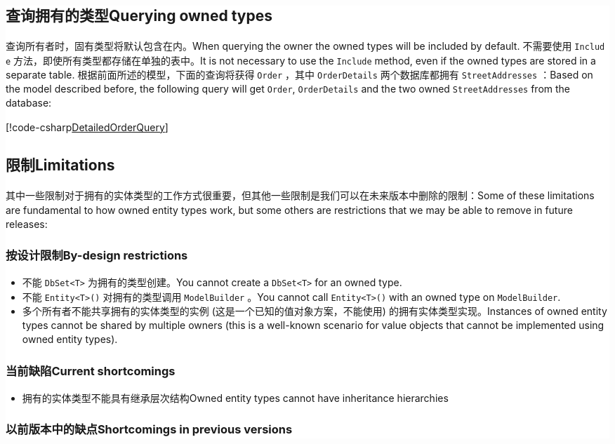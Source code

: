 ## <a name="querying-owned-types"></a><span data-ttu-id="02bb2-178">查询拥有的类型</span><span class="sxs-lookup"><span data-stu-id="02bb2-178">Querying owned types</span></span>

<span data-ttu-id="02bb2-179">查询所有者时，固有类型将默认包含在内。</span><span class="sxs-lookup"><span data-stu-id="02bb2-179">When querying the owner the owned types will be included by default.</span></span> <span data-ttu-id="02bb2-180">不需要使用 `Include` 方法，即使所有类型都存储在单独的表中。</span><span class="sxs-lookup"><span data-stu-id="02bb2-180">It is not necessary to use the `Include` method, even if the owned types are stored in a separate table.</span></span> <span data-ttu-id="02bb2-181">根据前面所述的模型，下面的查询将获得 `Order` ，其中 `OrderDetails` 两个数据库都拥有 `StreetAddresses` ：</span><span class="sxs-lookup"><span data-stu-id="02bb2-181">Based on the model described before, the following query will get `Order`, `OrderDetails` and the two owned `StreetAddresses` from the database:</span></span>

[!code-csharp[DetailedOrderQuery](../../../samples/core/Modeling/OwnedEntities/Program.cs?name=DetailedOrderQuery)]

## <a name="limitations"></a><span data-ttu-id="02bb2-182">限制</span><span class="sxs-lookup"><span data-stu-id="02bb2-182">Limitations</span></span>

<span data-ttu-id="02bb2-183">其中一些限制对于拥有的实体类型的工作方式很重要，但其他一些限制是我们可以在未来版本中删除的限制：</span><span class="sxs-lookup"><span data-stu-id="02bb2-183">Some of these limitations are fundamental to how owned entity types work, but some others are restrictions that we may be able to remove in future releases:</span></span>

### <a name="by-design-restrictions"></a><span data-ttu-id="02bb2-184">按设计限制</span><span class="sxs-lookup"><span data-stu-id="02bb2-184">By-design restrictions</span></span>

- <span data-ttu-id="02bb2-185">不能 `DbSet<T>` 为拥有的类型创建。</span><span class="sxs-lookup"><span data-stu-id="02bb2-185">You cannot create a `DbSet<T>` for an owned type.</span></span>
- <span data-ttu-id="02bb2-186">不能 `Entity<T>()` 对拥有的类型调用 `ModelBuilder` 。</span><span class="sxs-lookup"><span data-stu-id="02bb2-186">You cannot call `Entity<T>()` with an owned type on `ModelBuilder`.</span></span>
- <span data-ttu-id="02bb2-187">多个所有者不能共享拥有的实体类型的实例 (这是一个已知的值对象方案，不能使用) 的拥有实体类型实现。</span><span class="sxs-lookup"><span data-stu-id="02bb2-187">Instances of owned entity types cannot be shared by multiple owners (this is a well-known scenario for value objects that cannot be implemented using owned entity types).</span></span>

### <a name="current-shortcomings"></a><span data-ttu-id="02bb2-188">当前缺陷</span><span class="sxs-lookup"><span data-stu-id="02bb2-188">Current shortcomings</span></span>

- <span data-ttu-id="02bb2-189">拥有的实体类型不能具有继承层次结构</span><span class="sxs-lookup"><span data-stu-id="02bb2-189">Owned entity types cannot have inheritance hierarchies</span></span>

### <a name="shortcomings-in-previous-versions"></a><span data-ttu-id="02bb2-190">以前版本中的缺点</span><span class="sxs-lookup"><span data-stu-id="02bb2-190">Shortcomings in previous versions</span></span>
